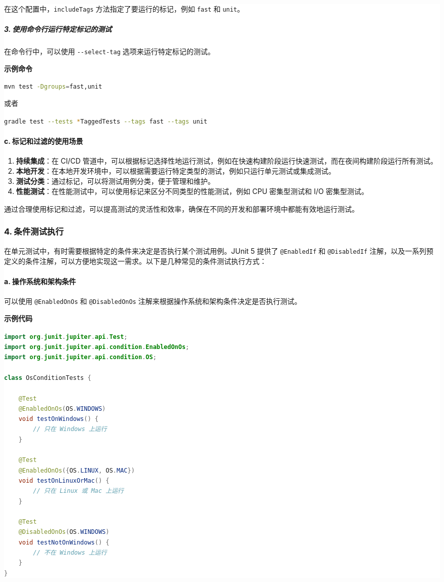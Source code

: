 
在这个配置中，`includeTags` 方法指定了要运行的标记，例如 `fast` 和 `unit`。

##### 3. 使用命令行运行特定标记的测试

在命令行中，可以使用 `--select-tag` 选项来运行特定标记的测试。

**示例命令**

```sh
mvn test -Dgroups=fast,unit
```


或者

```sh
gradle test --tests *TaggedTests --tags fast --tags unit
```


#### c. 标记和过滤的使用场景

1. **持续集成**：在 CI/CD 管道中，可以根据标记选择性地运行测试，例如在快速构建阶段运行快速测试，而在夜间构建阶段运行所有测试。
2. **本地开发**：在本地开发环境中，可以根据需要运行特定类型的测试，例如只运行单元测试或集成测试。
3. **测试分类**：通过标记，可以将测试用例分类，便于管理和维护。
4. **性能测试**：在性能测试中，可以使用标记来区分不同类型的性能测试，例如 CPU 密集型测试和 I/O 密集型测试。

通过合理使用标记和过滤，可以提高测试的灵活性和效率，确保在不同的开发和部署环境中都能有效地运行测试。

### 4. 条件测试执行

在单元测试中，有时需要根据特定的条件来决定是否执行某个测试用例。JUnit 5 提供了 `@EnabledIf` 和 `@DisabledIf` 注解，以及一系列预定义的条件注解，可以方便地实现这一需求。以下是几种常见的条件测试执行方式：

#### a. 操作系统和架构条件

可以使用 `@EnabledOnOs` 和 `@DisabledOnOs` 注解来根据操作系统和架构条件决定是否执行测试。

**示例代码**

```java
import org.junit.jupiter.api.Test;
import org.junit.jupiter.api.condition.EnabledOnOs;
import org.junit.jupiter.api.condition.OS;

class OsConditionTests {

    @Test
    @EnabledOnOs(OS.WINDOWS)
    void testOnWindows() {
        // 只在 Windows 上运行
    }

    @Test
    @EnabledOnOs({OS.LINUX, OS.MAC})
    void testOnLinuxOrMac() {
        // 只在 Linux 或 Mac 上运行
    }

    @Test
    @DisabledOnOs(OS.WINDOWS)
    void testNotOnWindows() {
        // 不在 Windows 上运行
    }
}
```
